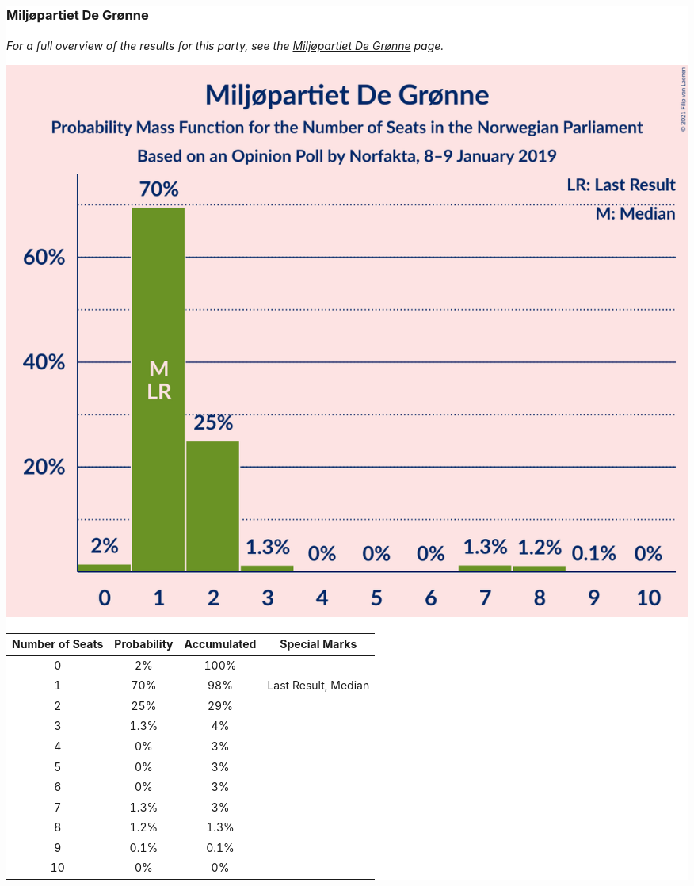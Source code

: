 ### Miljøpartiet De Grønne

*For a full overview of the results for this party, see the [Miljøpartiet De Grønne](party-miljøpartietdegrønne.html) page.*

![Graph with seats probability mass function not yet produced](2019-01-09-Norfakta-seats-pmf-miljøpartietdegrønne.png "Seats Probability Mass Function")

| Number of Seats | Probability | Accumulated | Special Marks |
|:---------------:|:-----------:|:-----------:|:-------------:|
| 0 | 2% | 100% |  |
| 1 | 70% | 98% | Last Result, Median |
| 2 | 25% | 29% |  |
| 3 | 1.3% | 4% |  |
| 4 | 0% | 3% |  |
| 5 | 0% | 3% |  |
| 6 | 0% | 3% |  |
| 7 | 1.3% | 3% |  |
| 8 | 1.2% | 1.3% |  |
| 9 | 0.1% | 0.1% |  |
| 10 | 0% | 0% |  |
